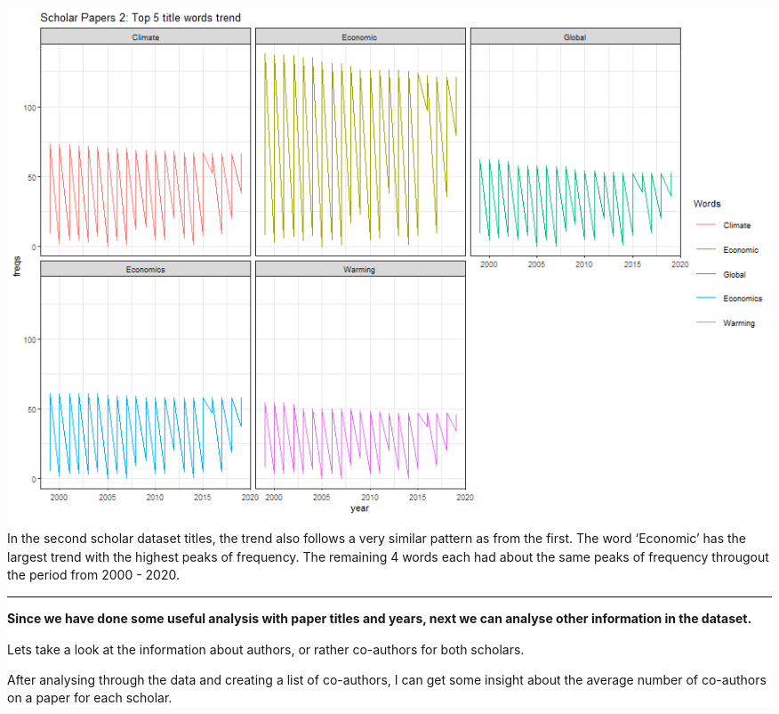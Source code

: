 <img src="../images/scholar2-title-words-trend.png" style="display: block; margin: auto;" />  

In the second scholar dataset titles, the trend also follows a very
similar pattern as from the first. The word ‘Economic’ has the largest
trend with the highest peaks of frequency. The remaining 4 words each
had about the same peaks of frequency througout the period from 2000 -
2020.

  

-----

  

**Since we have done some useful analysis with paper titles and years,
next we can analyse other information in the dataset.**

  

  

Lets take a look at the information about authors, or rather co-authors
for both scholars.

  

After analysing through the data and creating a list of co-authors, I
can get some insight about the average number of co-authors on a paper
for each scholar.  
